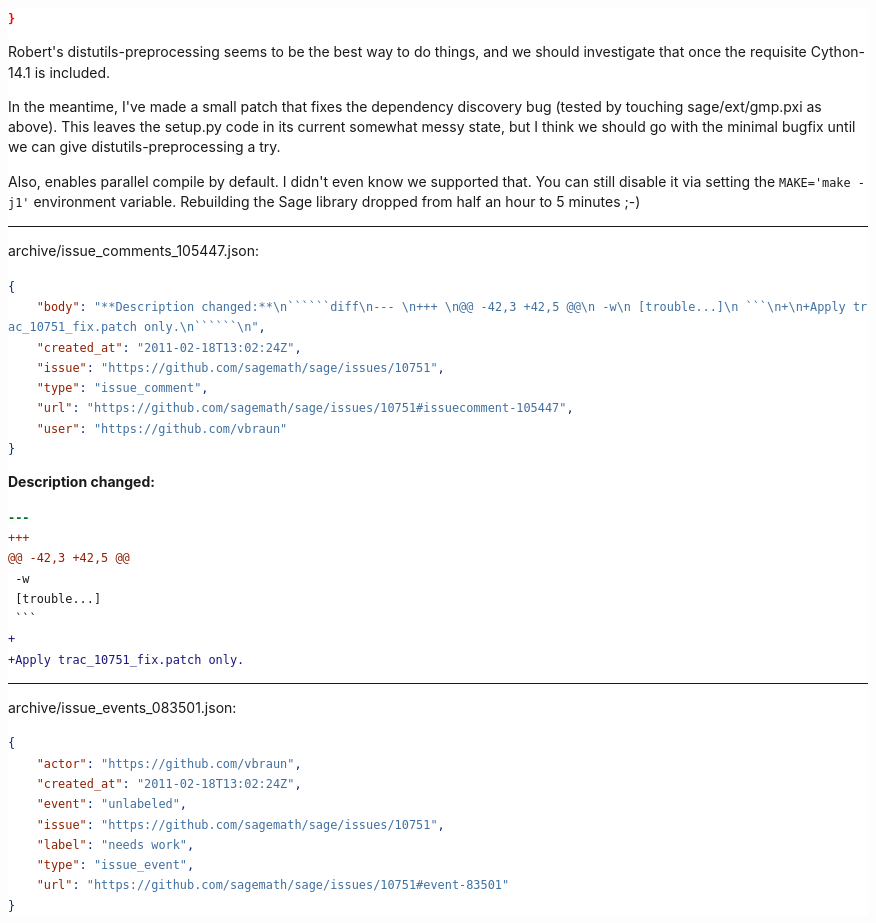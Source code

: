 ```json
}
```

<a id='comment:6'></a>
Robert's distutils-preprocessing seems to be the best way to do things, and we should investigate that once the requisite Cython-14.1 is included. 

In the meantime, I've made a small patch that fixes the dependency discovery bug (tested by touching sage/ext/gmp.pxi as above). This leaves the setup.py code in its current somewhat messy state, but I think we should go with the minimal bugfix until we can give distutils-preprocessing a try.

Also, enables parallel compile by default. I didn't even know we supported that. You can still disable it via setting the `MAKE='make -j1'` environment variable. Rebuilding the Sage library dropped from half an hour to 5 minutes ;-)



---

archive/issue_comments_105447.json:
```json
{
    "body": "**Description changed:**\n``````diff\n--- \n+++ \n@@ -42,3 +42,5 @@\n -w\n [trouble...]\n ```\n+\n+Apply trac_10751_fix.patch only.\n``````\n",
    "created_at": "2011-02-18T13:02:24Z",
    "issue": "https://github.com/sagemath/sage/issues/10751",
    "type": "issue_comment",
    "url": "https://github.com/sagemath/sage/issues/10751#issuecomment-105447",
    "user": "https://github.com/vbraun"
}
```

**Description changed:**
``````diff
--- 
+++ 
@@ -42,3 +42,5 @@
 -w
 [trouble...]
 ```
+
+Apply trac_10751_fix.patch only.
``````




---

archive/issue_events_083501.json:
```json
{
    "actor": "https://github.com/vbraun",
    "created_at": "2011-02-18T13:02:24Z",
    "event": "unlabeled",
    "issue": "https://github.com/sagemath/sage/issues/10751",
    "label": "needs work",
    "type": "issue_event",
    "url": "https://github.com/sagemath/sage/issues/10751#event-83501"
}
```
